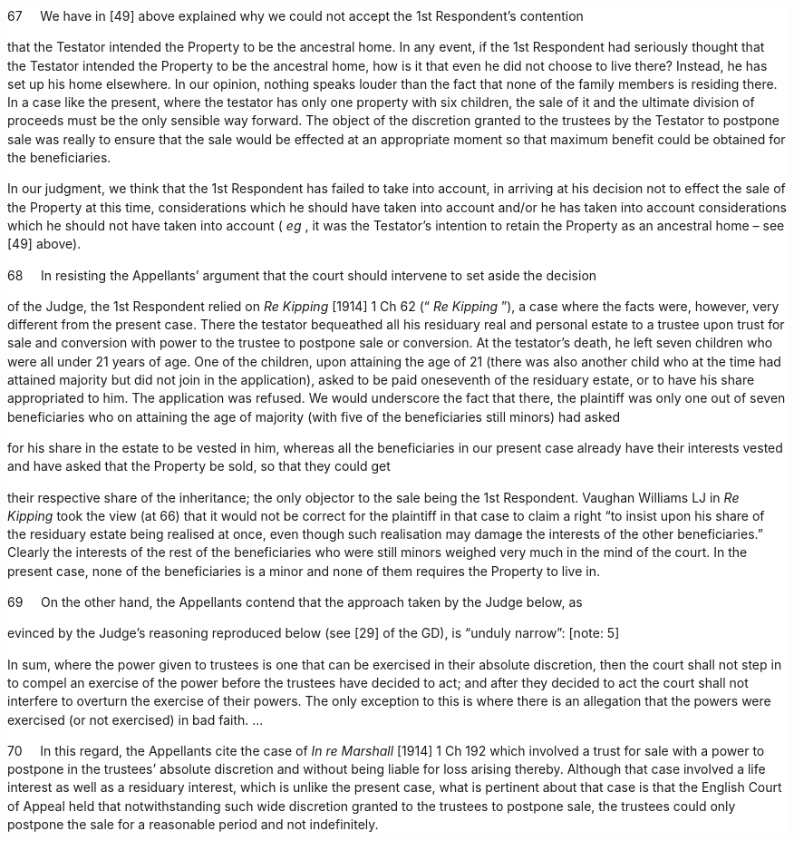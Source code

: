 67     We have in [49] above explained why we could not accept the 1st Respondent’s contention 

that the Testator intended the Property to be the ancestral home. In any event, if the 1st Respondent had seriously thought that the Testator intended the Property to be the ancestral home, how is it that even he did not choose to live there? Instead, he has set up his home elsewhere. In our opinion, nothing speaks louder than the fact that none of the family members is residing there. In a case like the present, where the testator has only one property with six children, the sale of it and the ultimate division of proceeds must be the only sensible way forward. The object of the discretion granted to the trustees by the Testator to postpone sale was really to ensure that the sale would be effected at an appropriate moment so that maximum benefit could be obtained for the beneficiaries. 

In our judgment, we think that the 1st Respondent has failed to take into account, in arriving at his decision not to effect the sale of the Property at this time, considerations which he should have taken into account and/or he has taken into account considerations which he should not have taken into account ( _eg_ , it was the Testator’s intention to retain the Property as an ancestral home – see [49] above). 

68     In resisting the Appellants’ argument that the court should intervene to set aside the decision 

of the Judge, the 1st Respondent relied on _Re Kipping_ [1914] 1 Ch 62 (“ _Re Kipping_ ”), a case where the facts were, however, very different from the present case. There the testator bequeathed all his residuary real and personal estate to a trustee upon trust for sale and conversion with power to the trustee to postpone sale or conversion. At the testator’s death, he left seven children who were all under 21 years of age. One of the children, upon attaining the age of 21 (there was also another child who at the time had attained majority but did not join in the application), asked to be paid oneseventh of the residuary estate, or to have his share appropriated to him. The application was refused. We would underscore the fact that there, the plaintiff was only one out of seven beneficiaries who on attaining the age of majority (with five of the beneficiaries still minors) had asked 


for his share in the estate to be vested in him, whereas all the beneficiaries in our present case already have their interests vested and have asked that the Property be sold, so that they could get 

their respective share of the inheritance; the only objector to the sale being the 1st Respondent. Vaughan Williams LJ in _Re Kipping_ took the view (at 66) that it would not be correct for the plaintiff in that case to claim a right “to insist upon his share of the residuary estate being realised at once, even though such realisation may damage the interests of the other beneficiaries.” Clearly the interests of the rest of the beneficiaries who were still minors weighed very much in the mind of the court. In the present case, none of the beneficiaries is a minor and none of them requires the Property to live in. 

69     On the other hand, the Appellants contend that the approach taken by the Judge below, as 

evinced by the Judge’s reasoning reproduced below (see [29] of the GD), is “unduly narrow”: [note: 5] 

 In sum, where the power given to trustees is one that can be exercised in their absolute discretion, then the court shall not step in to compel an exercise of the power before the trustees have decided to act; and after they decided to act the court shall not interfere to overturn the exercise of their powers. The only exception to this is where there is an allegation that the powers were exercised (or not exercised) in bad faith. ... 

70     In this regard, the Appellants cite the case of _In re Marshall_ [1914] 1 Ch 192 which involved a trust for sale with a power to postpone in the trustees’ absolute discretion and without being liable for loss arising thereby. Although that case involved a life interest as well as a residuary interest, which is unlike the present case, what is pertinent about that case is that the English Court of Appeal held that notwithstanding such wide discretion granted to the trustees to postpone sale, the trustees could only postpone the sale for a reasonable period and not indefinitely. 

